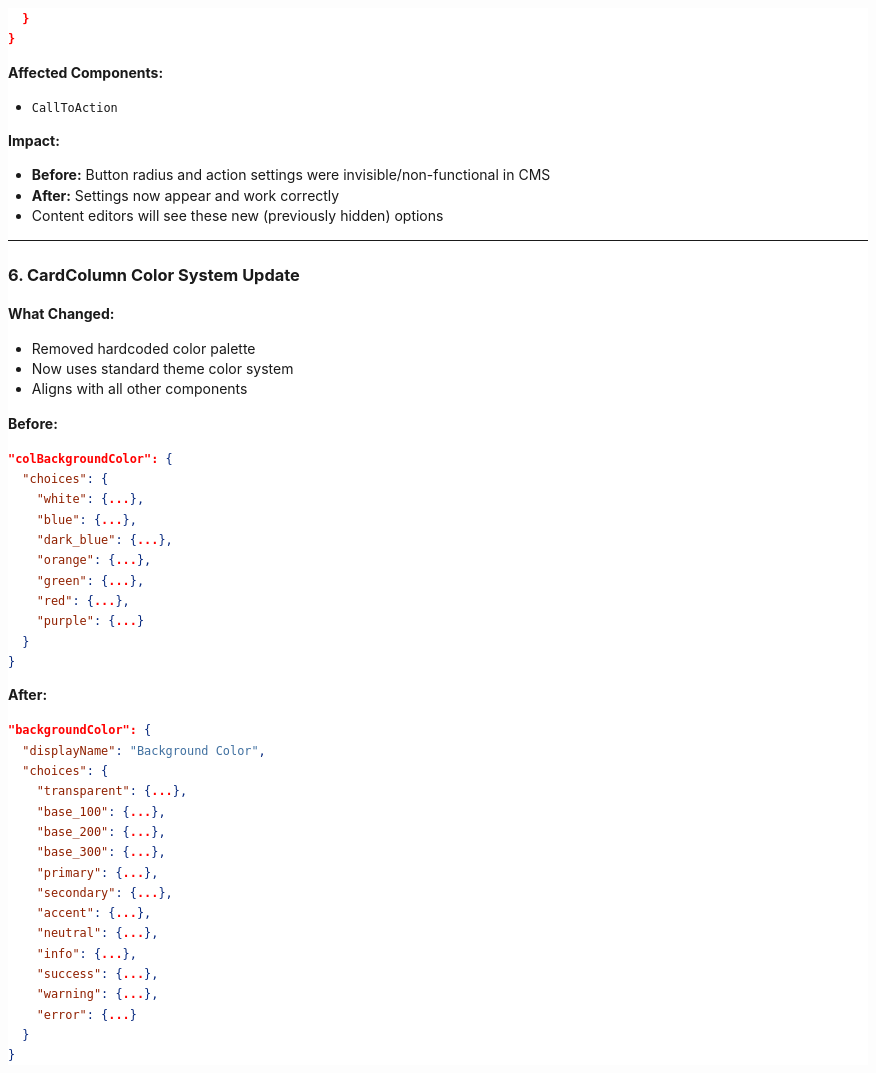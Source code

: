 ```json
  }
}
```

**Affected Components:**
- `CallToAction`

**Impact:**
- **Before:** Button radius and action settings were invisible/non-functional in CMS
- **After:** Settings now appear and work correctly
- Content editors will see these new (previously hidden) options

---

### 6. CardColumn Color System Update

**What Changed:**
- Removed hardcoded color palette
- Now uses standard theme color system
- Aligns with all other components

**Before:**
```json
"colBackgroundColor": {
  "choices": {
    "white": {...},
    "blue": {...},
    "dark_blue": {...},
    "orange": {...},
    "green": {...},
    "red": {...},
    "purple": {...}
  }
}
```

**After:**
```json
"backgroundColor": {
  "displayName": "Background Color",
  "choices": {
    "transparent": {...},
    "base_100": {...},
    "base_200": {...},
    "base_300": {...},
    "primary": {...},
    "secondary": {...},
    "accent": {...},
    "neutral": {...},
    "info": {...},
    "success": {...},
    "warning": {...},
    "error": {...}
  }
}
```

